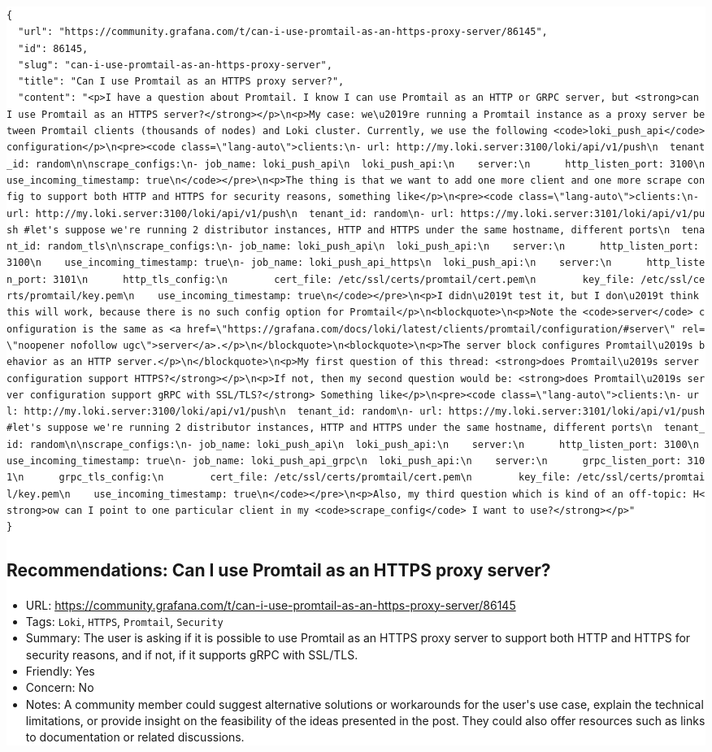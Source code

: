 ```
{
  "url": "https://community.grafana.com/t/can-i-use-promtail-as-an-https-proxy-server/86145",
  "id": 86145,
  "slug": "can-i-use-promtail-as-an-https-proxy-server",
  "title": "Can I use Promtail as an HTTPS proxy server?",
  "content": "<p>I have a question about Promtail. I know I can use Promtail as an HTTP or GRPC server, but <strong>can I use Promtail as an HTTPS server?</strong></p>\n<p>My case: we\u2019re running a Promtail instance as a proxy server between Promtail clients (thousands of nodes) and Loki cluster. Currently, we use the following <code>loki_push_api</code> configuration</p>\n<pre><code class=\"lang-auto\">clients:\n- url: http://my.loki.server:3100/loki/api/v1/push\n  tenant_id: random\n\nscrape_configs:\n- job_name: loki_push_api\n  loki_push_api:\n    server:\n      http_listen_port: 3100\n    use_incoming_timestamp: true\n</code></pre>\n<p>The thing is that we want to add one more client and one more scrape config to support both HTTP and HTTPS for security reasons, something like</p>\n<pre><code class=\"lang-auto\">clients:\n- url: http://my.loki.server:3100/loki/api/v1/push\n  tenant_id: random\n- url: https://my.loki.server:3101/loki/api/v1/push #let's suppose we're running 2 distributor instances, HTTP and HTTPS under the same hostname, different ports\n  tenant_id: random_tls\n\nscrape_configs:\n- job_name: loki_push_api\n  loki_push_api:\n    server:\n      http_listen_port: 3100\n    use_incoming_timestamp: true\n- job_name: loki_push_api_https\n  loki_push_api:\n    server:\n      http_listen_port: 3101\n      http_tls_config:\n        cert_file: /etc/ssl/certs/promtail/cert.pem\n        key_file: /etc/ssl/certs/promtail/key.pem\n    use_incoming_timestamp: true\n</code></pre>\n<p>I didn\u2019t test it, but I don\u2019t think this will work, because there is no such config option for Promtail</p>\n<blockquote>\n<p>Note the <code>server</code> configuration is the same as <a href=\"https://grafana.com/docs/loki/latest/clients/promtail/configuration/#server\" rel=\"noopener nofollow ugc\">server</a>.</p>\n</blockquote>\n<blockquote>\n<p>The server block configures Promtail\u2019s behavior as an HTTP server.</p>\n</blockquote>\n<p>My first question of this thread: <strong>does Promtail\u2019s server configuration support HTTPS?</strong></p>\n<p>If not, then my second question would be: <strong>does Promtail\u2019s server configuration support gRPC with SSL/TLS?</strong> Something like</p>\n<pre><code class=\"lang-auto\">clients:\n- url: http://my.loki.server:3100/loki/api/v1/push\n  tenant_id: random\n- url: https://my.loki.server:3101/loki/api/v1/push #let's suppose we're running 2 distributor instances, HTTP and HTTPS under the same hostname, different ports\n  tenant_id: random\n\nscrape_configs:\n- job_name: loki_push_api\n  loki_push_api:\n    server:\n      http_listen_port: 3100\n    use_incoming_timestamp: true\n- job_name: loki_push_api_grpc\n  loki_push_api:\n    server:\n      grpc_listen_port: 3101\n      grpc_tls_config:\n        cert_file: /etc/ssl/certs/promtail/cert.pem\n        key_file: /etc/ssl/certs/promtail/key.pem\n    use_incoming_timestamp: true\n</code></pre>\n<p>Also, my third question which is kind of an off-topic: H<strong>ow can I point to one particular client in my <code>scrape_config</code> I want to use?</strong></p>"
}
```

## Recommendations: Can I use Promtail as an HTTPS proxy server?

- URL: https://community.grafana.com/t/can-i-use-promtail-as-an-https-proxy-server/86145
- Tags: `Loki`, `HTTPS`, `Promtail`, `Security`
- Summary: The user is asking if it is possible to use Promtail as an HTTPS proxy server to support both HTTP and HTTPS for security reasons, and if not, if it supports gRPC with SSL/TLS.
- Friendly: Yes
- Concern: No
- Notes: A community member could suggest alternative solutions or workarounds for the user's use case, explain the technical limitations, or provide insight on the feasibility of the ideas presented in the post. They could also offer resources such as links to documentation or related discussions.
